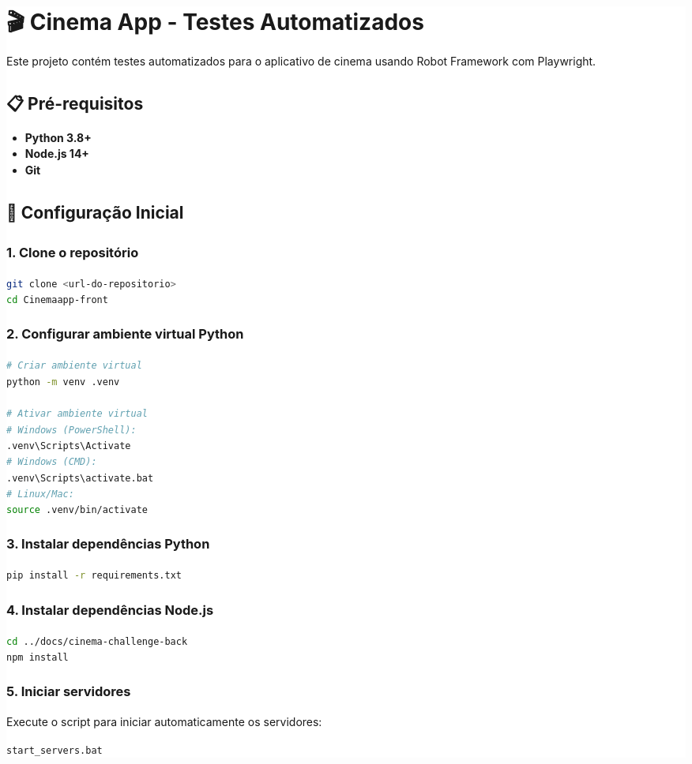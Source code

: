 # 🎬 Cinema App - Testes Automatizados

Este projeto contém testes automatizados para o aplicativo de cinema usando Robot Framework com Playwright.

## 📋 Pré-requisitos

- **Python 3.8+**
- **Node.js 14+**
- **Git**

## 🚀 Configuração Inicial

### 1. Clone o repositório
```bash
git clone <url-do-repositorio>
cd Cinemaapp-front
```

### 2. Configurar ambiente virtual Python
```bash
# Criar ambiente virtual
python -m venv .venv

# Ativar ambiente virtual
# Windows (PowerShell):
.venv\Scripts\Activate
# Windows (CMD):
.venv\Scripts\activate.bat
# Linux/Mac:
source .venv/bin/activate
```

### 3. Instalar dependências Python
```bash
pip install -r requirements.txt
```

### 4. Instalar dependências Node.js
```bash
cd ../docs/cinema-challenge-back
npm install
```

### 5. Iniciar servidores
Execute o script para iniciar automaticamente os servidores:
```bash
start_servers.bat
```

